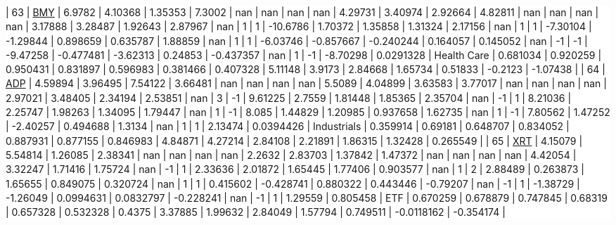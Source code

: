 |  63 | [BMY](https://finance.yahoo.com/quote/BMY/financials)     |   6.9782    |   4.10368   |  1.35353   |   7.3002    |          nan |         nan |         nan |         nan |   4.29731   |  3.40974    |  2.92664   |   4.82811   |          nan |         nan |         nan |         nan |   3.17888   |   3.28487   |  1.92643   |   2.87967    |          nan |           1 |           1 | -10.6786    |   1.70372   |   1.35858    |  1.31324   |  2.17156    |          nan |           1 |           1 |  -7.30104    |  -1.29844   |  0.898659   |  0.635787    |  1.88859     |          nan |           1 |           1 |   -6.03746  | -0.857667  | -0.240244   |  0.164057   |  0.145052   |         nan |         -1 |         -1 |  -9.47258   | -0.477481  | -3.62313    |  0.24853    | -0.437357   |         nan |          1 |         -1 |  -8.70298    | 0.0291328 | Health Care            | 0.681034  | 0.920259  | 0.950431  | 0.831897   | 0.596983   | 0.381466  | 0.407328  |  5.11148   |   3.9173     |  2.84668   |  1.65734   |  0.51833   | -0.2123     | -1.07438    |
|  64 | [ADP](https://finance.yahoo.com/quote/ADP/financials)     |   4.59894   |   3.96495   |  7.54122   |   3.66481   |          nan |         nan |         nan |         nan |   5.5089    |  4.04899    |  3.63583   |   3.77017   |          nan |         nan |         nan |         nan |   2.97021   |   3.48405   |  2.34194   |   2.53851    |          nan |           3 |          -1 |   9.61225   |   2.7559    |   1.81448    |  1.85365   |  2.35704    |          nan |          -1 |           1 |   8.21036    |   2.25747   |  1.98263    |  1.34095     |  1.79447     |          nan |           1 |          -1 |    8.085    |  1.44829   |  1.20985    |  0.937658   |  1.62735    |         nan |          1 |         -1 |   7.80562   |  1.47252   | -2.40257    |  0.494688   |  1.3134     |         nan |          1 |          1 |   2.13474    | 0.0394426 | Industrials            | 0.359914  | 0.69181   | 0.648707  | 0.834052   | 0.887931   | 0.877155  | 0.846983  |  4.84871   |   4.27214    |  2.84108   |  2.21891   |  1.86315   |  1.32428    |  0.265549   |
|  65 | [XRT](https://finance.yahoo.com/quote/XRT/financials)     |   4.15079   |   5.54814   |  1.26085   |   2.38341   |          nan |         nan |         nan |         nan |   2.2632    |  2.83703    |  1.37842   |   1.47372   |          nan |         nan |         nan |         nan |   4.42054   |   3.32247   |  1.71416   |   1.75724    |          nan |          -1 |           1 |   2.33636   |   2.01872   |   1.65445    |  1.77406   |  0.903577   |          nan |           1 |           2 |   2.88489    |   0.263873  |  1.65655    |  0.849075    |  0.320724    |          nan |           1 |           1 |    0.415602 | -0.428741  |  0.880322   |  0.443446   | -0.79207    |         nan |         -1 |          1 |  -1.38729   | -1.26049   |  0.0994631  |  0.0832797  | -0.228241   |         nan |         -1 |          1 |   1.29559    | 0.805458  | ETF                    | 0.670259  | 0.678879  | 0.747845  | 0.68319    | 0.657328   | 0.532328  | 0.4375    |  3.37885   |   1.99632    |  2.84049   |  1.57794   |  0.749511  | -0.0118162  | -0.354174   |
